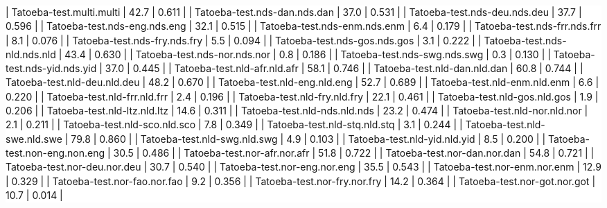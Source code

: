| Tatoeba-test.multi.multi 	| 42.7 	| 0.611 |
| Tatoeba-test.nds-dan.nds.dan 	| 37.0 	| 0.531 |
| Tatoeba-test.nds-deu.nds.deu 	| 37.7 	| 0.596 |
| Tatoeba-test.nds-eng.nds.eng 	| 32.1 	| 0.515 |
| Tatoeba-test.nds-enm.nds.enm 	| 6.4 	| 0.179 |
| Tatoeba-test.nds-frr.nds.frr 	| 8.1 	| 0.076 |
| Tatoeba-test.nds-fry.nds.fry 	| 5.5 	| 0.094 |
| Tatoeba-test.nds-gos.nds.gos 	| 3.1 	| 0.222 |
| Tatoeba-test.nds-nld.nds.nld 	| 43.4 	| 0.630 |
| Tatoeba-test.nds-nor.nds.nor 	| 0.8 	| 0.186 |
| Tatoeba-test.nds-swg.nds.swg 	| 0.3 	| 0.130 |
| Tatoeba-test.nds-yid.nds.yid 	| 37.0 	| 0.445 |
| Tatoeba-test.nld-afr.nld.afr 	| 58.1 	| 0.746 |
| Tatoeba-test.nld-dan.nld.dan 	| 60.8 	| 0.744 |
| Tatoeba-test.nld-deu.nld.deu 	| 48.2 	| 0.670 |
| Tatoeba-test.nld-eng.nld.eng 	| 52.7 	| 0.689 |
| Tatoeba-test.nld-enm.nld.enm 	| 6.6 	| 0.220 |
| Tatoeba-test.nld-frr.nld.frr 	| 2.4 	| 0.196 |
| Tatoeba-test.nld-fry.nld.fry 	| 22.1 	| 0.461 |
| Tatoeba-test.nld-gos.nld.gos 	| 1.9 	| 0.206 |
| Tatoeba-test.nld-ltz.nld.ltz 	| 14.6 	| 0.311 |
| Tatoeba-test.nld-nds.nld.nds 	| 23.2 	| 0.474 |
| Tatoeba-test.nld-nor.nld.nor 	| 2.1 	| 0.211 |
| Tatoeba-test.nld-sco.nld.sco 	| 7.8 	| 0.349 |
| Tatoeba-test.nld-stq.nld.stq 	| 3.1 	| 0.244 |
| Tatoeba-test.nld-swe.nld.swe 	| 79.8 	| 0.860 |
| Tatoeba-test.nld-swg.nld.swg 	| 4.9 	| 0.103 |
| Tatoeba-test.nld-yid.nld.yid 	| 8.5 	| 0.200 |
| Tatoeba-test.non-eng.non.eng 	| 30.5 	| 0.486 |
| Tatoeba-test.nor-afr.nor.afr 	| 51.8 	| 0.722 |
| Tatoeba-test.nor-dan.nor.dan 	| 54.8 	| 0.721 |
| Tatoeba-test.nor-deu.nor.deu 	| 30.7 	| 0.540 |
| Tatoeba-test.nor-eng.nor.eng 	| 35.5 	| 0.543 |
| Tatoeba-test.nor-enm.nor.enm 	| 12.9 	| 0.329 |
| Tatoeba-test.nor-fao.nor.fao 	| 9.2 	| 0.356 |
| Tatoeba-test.nor-fry.nor.fry 	| 14.2 	| 0.364 |
| Tatoeba-test.nor-got.nor.got 	| 10.7 	| 0.014 |